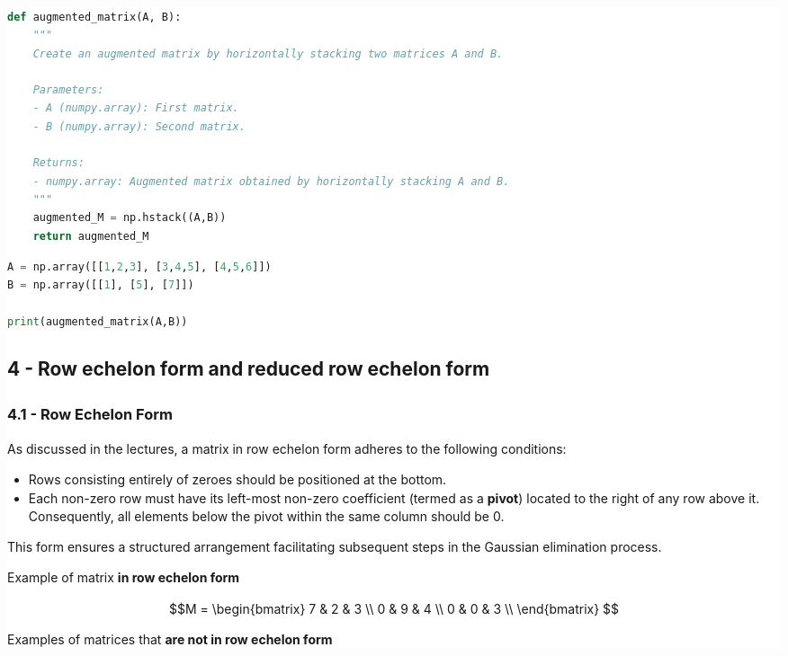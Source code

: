 
```python
def augmented_matrix(A, B):
    """
    Create an augmented matrix by horizontally stacking two matrices A and B.

    Parameters:
    - A (numpy.array): First matrix.
    - B (numpy.array): Second matrix.

    Returns:
    - numpy.array: Augmented matrix obtained by horizontally stacking A and B.
    """
    augmented_M = np.hstack((A,B))
    return augmented_M
```


```python
A = np.array([[1,2,3], [3,4,5], [4,5,6]])
B = np.array([[1], [5], [7]])

print(augmented_matrix(A,B))
```

<a name="4"></a>
## 4 - Row echelon form and reduced row echelon form

<a name="4.1"></a>

<a name="4.1"></a>
### 4.1 - Row Echelon Form

As discussed in the lectures, a matrix in row echelon form adheres to the following conditions:

- Rows consisting entirely of zeroes should be positioned at the bottom.
- Each non-zero row must have its left-most non-zero coefficient (termed as a **pivot**) located to the right of any row above it. Consequently, all elements below the pivot within the same column should be 0.

This form ensures a structured arrangement facilitating subsequent steps in the Gaussian elimination process.


Example of matrix **in row echelon form**

$$M =
\begin{bmatrix}
7 & 2 & 3 \\
0 & 9 & 4 \\
0 & 0 & 3 \\
\end{bmatrix}
$$

Examples of matrices that **are not in row echelon form**
